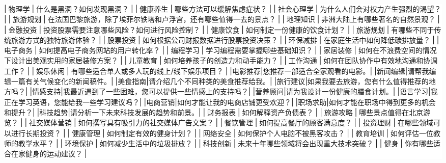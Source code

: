 | 物理学 | 什么是黑洞？如何发现黑洞？ |
| 健康养生 | 哪些方法可以缓解焦虑症状？ |
| 社会心理学 | 为什么人们会对权力产生强烈的渴望？ |
| 旅游规划 | 在法国巴黎旅游，除了埃菲尔铁塔和卢浮宫，还有哪些值得一去的景点？ |
| 地理知识 | 非洲大陆上有哪些著名的自然景观？ |
| 金融投资 | 投资股票需要注意哪些风险？如何进行风险控制？ |
| 健康饮食 | 如何制定一份健康的饮食计划？ |
| 旅游规划 | 有哪些不同于传统旅游方式的独特旅游体验？ |
| 股票投资 | 如何根据公司财报数据进行股票投资决策？ |
| 环保减排 | 在家庭生活中如何降低碳排放量？ |
| 电子商务 | 如何提高电子商务网站的用户转化率？ |
| 编程学习 | 学习编程需要掌握哪些基础知识？ |
| 家居装修 | 如何在不浪费空间的情况下设计出美观实用的家居装修方案？ |
| 儿童教育 | 如何培养孩子的创造力和动手能力？ |
| 工作沟通 | 如何在团队协作中有效地沟通和协调工作？ |
| 娱乐休闲 | 有哪些适合单人或多人玩的线上/线下娱乐项目？ |
|电影推荐|您推荐一部适合全家观看的电影。|
|新闻编辑|请帮我编辑一篇有关气候变化的新闻稿件。|
|美食指南|请介绍几个不同种类的美食推荐给我。|
|旅行建议|如果我要去旅游，您有什么值得推荐的地方吗？|
|情感支持|我最近遇到了一些困难，您可以提供一些情感上的支持吗？|
|营养顾问|请为我设计一份健康的膳食计划。|
|语言学习|我正在学习英语，您能给我一些学习建议吗？|
|电商营销|如何才能让我的电商店铺更受欢迎？|
|职场求助|如何才能在职场中得到更多的机会和提升？|
|科技趋势|请分析一下未来科技发展的趋势和前景。|
| 财务报表 | 如何解释资产负债表？ |
| 旅游攻略 | 哪些景点值得在北京游览？ |
| 社交媒体营销 | 如何撰写具有吸引力的社交媒体广告文案？ |
| 餐饮管理 | 如何提高餐厅的顾客满意度？ |
| 投资理财 | 在哪些领域可以进行长期投资？ |
| 健康管理 | 如何制定有效的健身计划？ |
| 网络安全 | 如何保护个人电脑不被黑客攻击？ |
| 教育培训 | 如何评估一位教师的教学水平？ |
| 环境保护 | 如何减少生活中的垃圾排放？ |
| 科技创新 | 未来十年哪些领域将会出现重大技术突破？ |
| 健身 | 你有哪些适合在家健身的运动建议？ |